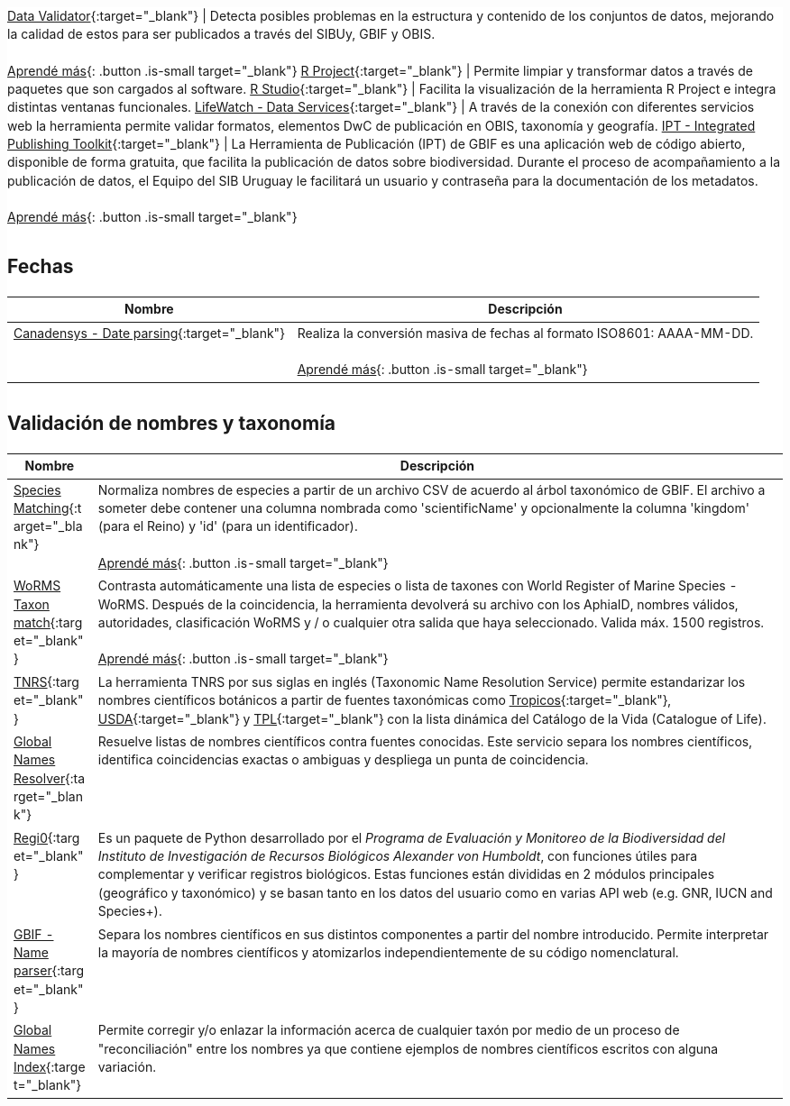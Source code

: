 [Data Validator](https://www.gbif.org/es/tools/data-validator){:target="_blank"} | Detecta posibles problemas en la estructura y contenido de los conjuntos de datos, mejorando la calidad de estos para ser publicados a través del SIBUy, GBIF y OBIS.<br><br>[Aprendé más](https://biodiversidad.co/formacion/laboratorios/DataValidator){: .button .is-small target="_blank"}
[R Project](https://www.r-project.org/){:target="_blank"} | Permite limpiar y transformar datos a través de paquetes que son cargados al software.
[R Studio](https://rstudio.com/){:target="_blank"} | Facilita la visualización de la herramienta R Project e integra distintas ventanas funcionales.
[LifeWatch - Data Services](https://www.lifewatch.be/data-services/){:target="_blank"} | A través de la conexión con diferentes servicios web la herramienta permite validar formatos, elementos DwC de publicación en OBIS, taxonomía y geografía.
[IPT - Integrated Publishing Toolkit](https://cloud.gbif.org/uy/){:target="_blank"} | La Herramienta de Publicación (IPT) de GBIF es una aplicación web de código abierto, disponible de forma gratuita, que facilita la publicación de datos sobre biodiversidad. Durante el proceso de acompañamiento a la publicación de datos, el Equipo del SIB Uruguay le facilitará un usuario y contraseña para la documentación de los metadatos. <br><br>[Aprendé más](https://ipt.gbif.org/manual/es/ipt/latest/){: .button .is-small target="_blank"}


## Fechas

Nombre | Descripción
------------ | -------------
[Canadensys - Date parsing](https://data.canadensys.net/tools/dates){:target="_blank"} | Realiza la conversión masiva de fechas al formato ISO8601: AAAA-MM-DD.<br><br>[Aprendé más](https://biodiversidad.co/formacion/laboratorios/ConversionFechas){: .button .is-small target="_blank"}


## Validación de nombres y taxonomía

Nombre | Descripción
------------ | -------------
[Species Matching](https://www.gbif.org/tools/species-lookup){:target="_blank"} | Normaliza nombres de especies a partir de un archivo CSV de acuerdo al árbol taxonómico de GBIF. El archivo a someter debe contener una columna nombrada como 'scientificName' y opcionalmente la columna 'kingdom' (para el Reino) y 'id' (para un identificador). <br><br>[Aprendé más](https://biodiversidad.co/formacion/laboratorios/SpeciesMatching){: .button .is-small target="_blank"}
[WoRMS Taxon match](http://www.marinespecies.org/aphia.php?p=match){:target="_blank"} | Contrasta automáticamente una lista de especies o lista de taxones con World Register of Marine Species - WoRMS. Después de la coincidencia, la herramienta devolverá su archivo con los AphiaID, nombres válidos, autoridades, clasificación WoRMS y / o cualquier otra salida que haya seleccionado. Valida máx. 1500 registros. <br><br>[Aprendé más](https://biodiversidad.co/formacion/laboratorios/Worms){: .button .is-small target="_blank"}
[TNRS](https://tnrs.biendata.org/){:target="_blank"} | La herramienta TNRS por sus siglas en inglés (Taxonomic Name Resolution Service) permite estandarizar los nombres científicos botánicos a partir de fuentes taxonómicas como [Tropicos](https://www.tropicos.org/home){:target="_blank"}, [USDA](https://plants.sc.egov.usda.gov/home/){:target="_blank"} y [TPL](http://www.theplantlist.org/){:target="_blank"} con la lista dinámica del Catálogo de la Vida (Catalogue of Life).
[Global Names Resolver](https://resolver.globalnames.org/){:target="_blank"} | Resuelve listas de nombres científicos contra fuentes conocidas. Este servicio separa los nombres científicos, identifica coincidencias exactas o ambiguas y despliega un punta de coincidencia.
[Regi0](https://regi0.readthedocs.io/en/latest/){:target="_blank"} | Es un paquete de Python desarrollado por el *Programa de Evaluación y Monitoreo de la Biodiversidad del Instituto de Investigación de Recursos Biológicos Alexander von Humboldt*, con funciones útiles para complementar y verificar registros biológicos. Estas funciones están divididas en 2 módulos principales (geográfico y taxonómico) y se basan tanto en los datos del usuario como en varias API web  (e.g. GNR, IUCN and Species+).
[GBIF - Name parser](https://www.gbif.org/tools/name-parser){:target="_blank"} | Separa los nombres científicos en sus distintos componentes a partir del nombre introducido. Permite interpretar la mayoría de nombres científicos y atomizarlos independientemente de su código nomenclatural.
[Global Names Index](http://gni.globalnames.org/){:target="_blank"} | Permite corregir y/o enlazar la información acerca de cualquier taxón por medio de un proceso de "reconciliación" entre los nombres ya que contiene ejemplos de nombres científicos escritos con alguna variación.

